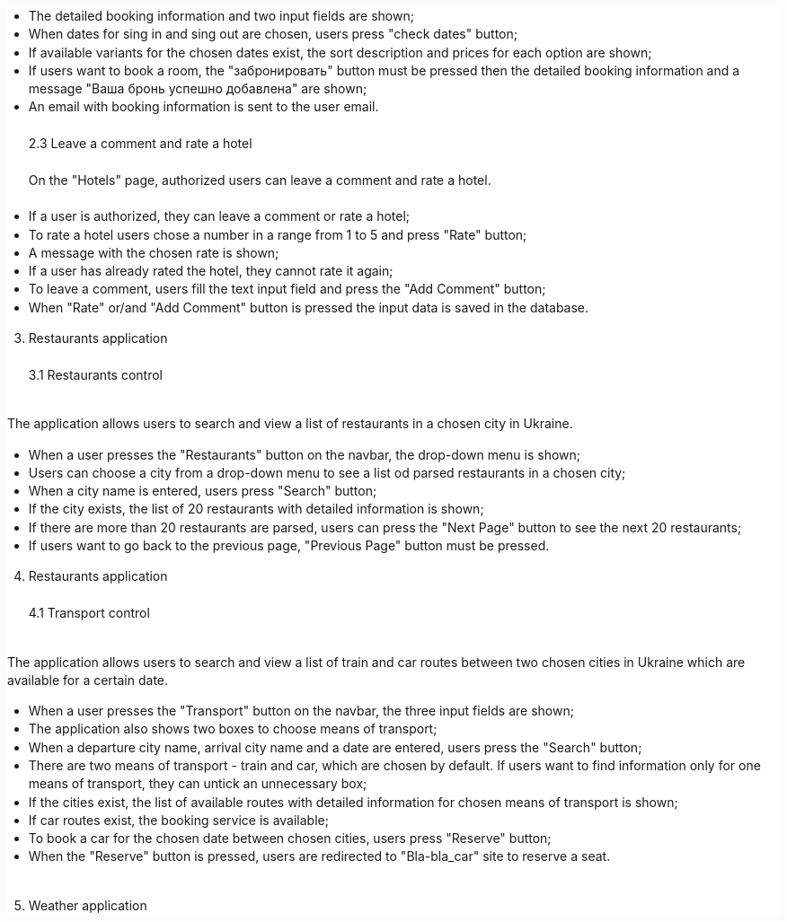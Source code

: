 - The detailed booking information and two input fields are shown;
- When dates for sing in and sing out are chosen, users press "check dates" button;
- If available variants for the chosen dates exist, the sort description and prices for each option are shown;
- If users want to book a room, the "забронировать" button must be pressed then the detailed booking
  information and a message "Ваша бронь успешно добавлена" are shown;
- An email with booking information is sent to the user email.
  <br>
  <br>
    2.3 Leave a comment and rate a hotel
  <br>
  <br>
   On the "Hotels" page, authorized users can leave a comment and rate a hotel.
  <br>
  <br>
- If a user is authorized, they can leave a comment or rate a hotel;
- To rate a hotel users chose a number in a range from 1 to 5 and press "Rate" button;
- A message with the chosen rate is shown;
- If a user has already rated the hotel, they cannot rate it again;
- To leave a comment, users fill the text input field and press the "Add Comment" button;
- When "Rate" or/and "Add Comment" button is pressed the input data is saved in the database.

3. Restaurants application
   <br>
   <br>
    3.1 Restaurants control  
<br>
    The application allows users to search and view a list of restaurants in a chosen city in Ukraine.
<br>

- When a user presses the "Restaurants" button on the navbar, the drop-down menu is shown;
- Users can choose a city from a drop-down menu to see a list od parsed restaurants in a chosen city;
- When a city name is entered, users press "Search" button;
- If the city exists, the list of 20 restaurants with detailed information is shown;
- If there are more than 20 restaurants are parsed, users can press the "Next Page" button 
  to see the next 20 restaurants;
- If users want to go back to the previous page, "Previous Page" button must be pressed.

4. Restaurants application
   <br>
   <br>
      4.1 Transport control  
  <br>
      The application allows users to search and view a list of train and car routes between two chosen
      cities in Ukraine which are available for a certain date.
  <br>

- When a user presses the "Transport" button on the navbar, the three input fields are shown;
- The application also shows two boxes to choose means of transport;
- When a departure city name, arrival city name and a date are entered, users press the "Search" button;
- There are two means of transport - train and car, which are chosen by default. If users want to find information only
  for one means of transport, they can untick an unnecessary box;
- If the cities exist, the list of available routes with detailed information for chosen means of transport is shown;
- If car routes exist, the booking service is available;
- To book a car for the chosen date between chosen cities, users press "Reserve" button;
- When the "Reserve" button is pressed, users are redirected to "Bla-bla_car" site to reserve a seat.
  <br>
  <br>
5. Weather application